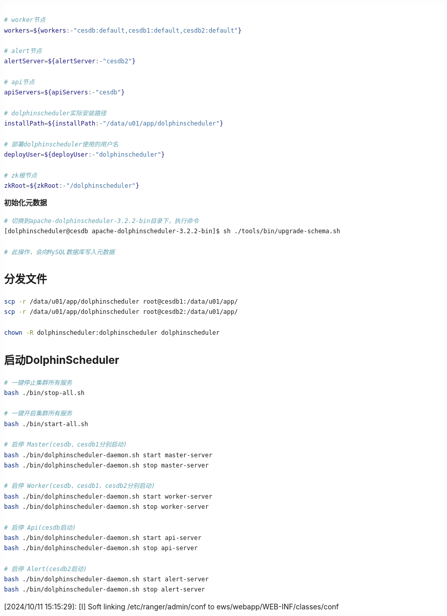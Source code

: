 ```bash

# worker节点
workers=${workers:-"cesdb:default,cesdb1:default,cesdb2:default"}

# alert节点
alertServer=${alertServer:-"cesdb2"}

# api节点
apiServers=${apiServers:-"cesdb"}

# dolphinscheduler实际安装路径
installPath=${installPath:-"/data/u01/app/dolphinscheduler"}

# 部署dolphinscheduler使用的用户名
deployUser=${deployUser:-"dolphinscheduler"}

# zk根节点
zkRoot=${zkRoot:-"/dolphinscheduler"}

```

**初始化元数据**

```bash
# 切换到apache-dolphinscheduler-3.2.2-bin目录下，执行命令
[dolphinscheduler@cesdb apache-dolphinscheduler-3.2.2-bin]$ sh ./tools/bin/upgrade-schema.sh

# 此操作，会向MySQL数据库写入元数据
```

## 分发文件

```bash
scp -r /data/u01/app/dolphinscheduler root@cesdb1:/data/u01/app/
scp -r /data/u01/app/dolphinscheduler root@cesdb2:/data/u01/app/

chown -R dolphinscheduler:dolphinscheduler dolphinscheduler
```

## 启动DolphinScheduler

```bash
# 一键停止集群所有服务
bash ./bin/stop-all.sh

# 一键开启集群所有服务
bash ./bin/start-all.sh

# 启停 Master(cesdb、cesdb1分别启动)
bash ./bin/dolphinscheduler-daemon.sh start master-server
bash ./bin/dolphinscheduler-daemon.sh stop master-server

# 启停 Worker(cesdb、cesdb1、cesdb2分别启动)
bash ./bin/dolphinscheduler-daemon.sh start worker-server
bash ./bin/dolphinscheduler-daemon.sh stop worker-server

# 启停 Api(cesdb启动)
bash ./bin/dolphinscheduler-daemon.sh start api-server
bash ./bin/dolphinscheduler-daemon.sh stop api-server

# 启停 Alert(cesdb2启动)
bash ./bin/dolphinscheduler-daemon.sh start alert-server
bash ./bin/dolphinscheduler-daemon.sh stop alert-server

```

[2024/10/11 15:15:29]:  [I] Soft linking /etc/ranger/admin/conf to ews/webapp/WEB-INF/classes/conf